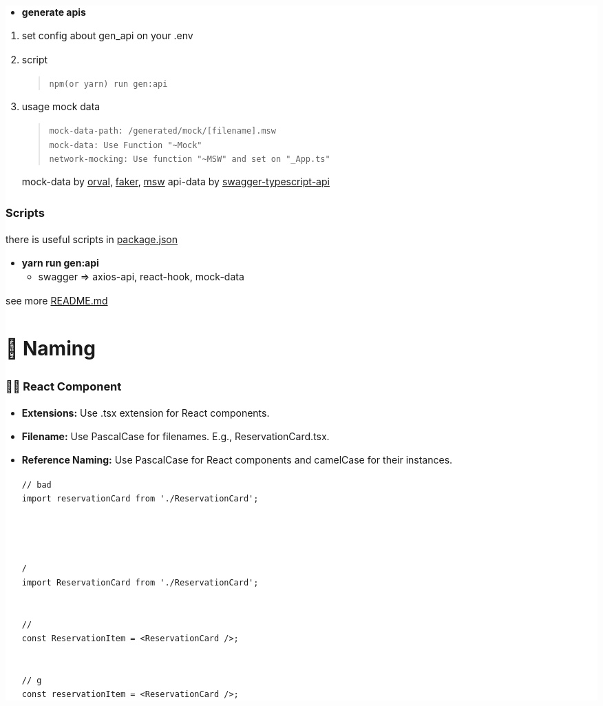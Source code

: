- **generate apis**

1. set config about gen_api on your .env
2. script

   > ```
   > npm(or yarn) run gen:api
   > ```

3. usage mock data

   > ```
   > mock-data-path: /generated/mock/[filename].msw
   > mock-data: Use Function "~Mock"
   > network-mocking: Use function "~MSW" and set on "_App.ts"
   > ```

   mock-data by [orval](https://orval.dev/reference/configuration/overview), [faker](https://github.com/faker-js/faker), [msw](https://mswjs.io/docs/getting-started/mocks/rest-api)
   api-data by [swagger-typescript-api](https://www.npmjs.com/package/swagger-typescript-api)

### Scripts

there is useful scripts in [package.json](package.json)

- **yarn run gen:api**
  - swagger => axios-api, react-hook, mock-data

see more [README.md](/src/scripts/README.md)

# 📛 Naming

### 👨‍🦳 React Component

- **Extensions:** Use .tsx extension for React components.

- **Filename:** Use PascalCase for filenames. E.g., ReservationCard.tsx.

- **Reference Naming:** Use PascalCase for React components and camelCase for their instances.

  ```tsx
  // bad
  import reservationCard from './ReservationCard';




  /
  import ReservationCard from './ReservationCard';


  //
  const ReservationItem = <ReservationCard />;


  // g
  const reservationItem = <ReservationCard />;
  ```
